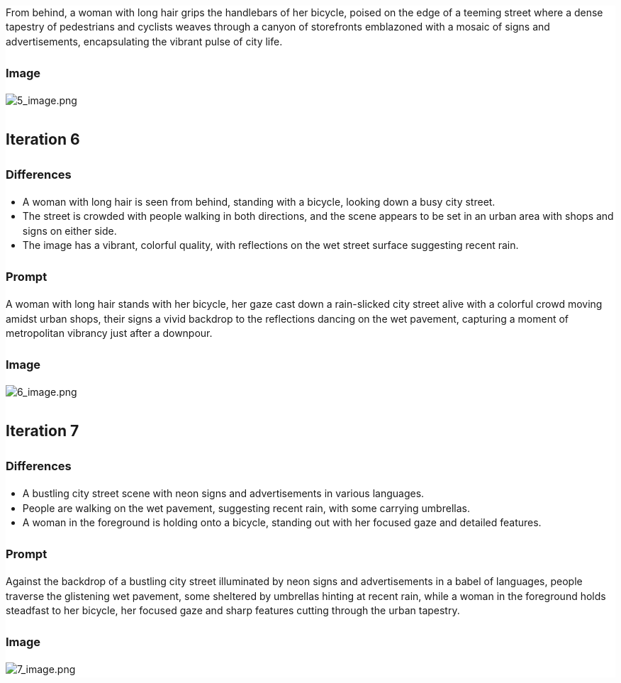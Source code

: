 From behind, a woman with long hair grips the handlebars of her bicycle, poised on the edge of a teeming street where a dense tapestry of pedestrians and cyclists weaves through a canyon of storefronts emblazoned with a mosaic of signs and advertisements, encapsulating the vibrant pulse of city life.

### Image

![5_image.png](5_image.png)


## Iteration 6

### Differences

- A woman with long hair is seen from behind, standing with a bicycle, looking down a busy city street.
- The street is crowded with people walking in both directions, and the scene appears to be set in an urban area with shops and signs on either side.
- The image has a vibrant, colorful quality, with reflections on the wet street surface suggesting recent rain.

### Prompt

A woman with long hair stands with her bicycle, her gaze cast down a rain-slicked city street alive with a colorful crowd moving amidst urban shops, their signs a vivid backdrop to the reflections dancing on the wet pavement, capturing a moment of metropolitan vibrancy just after a downpour.

### Image

![6_image.png](6_image.png)


## Iteration 7

### Differences

- A bustling city street scene with neon signs and advertisements in various languages.
- People are walking on the wet pavement, suggesting recent rain, with some carrying umbrellas.
- A woman in the foreground is holding onto a bicycle, standing out with her focused gaze and detailed features.

### Prompt

Against the backdrop of a bustling city street illuminated by neon signs and advertisements in a babel of languages, people traverse the glistening wet pavement, some sheltered by umbrellas hinting at recent rain, while a woman in the foreground holds steadfast to her bicycle, her focused gaze and sharp features cutting through the urban tapestry.

### Image

![7_image.png](7_image.png)

